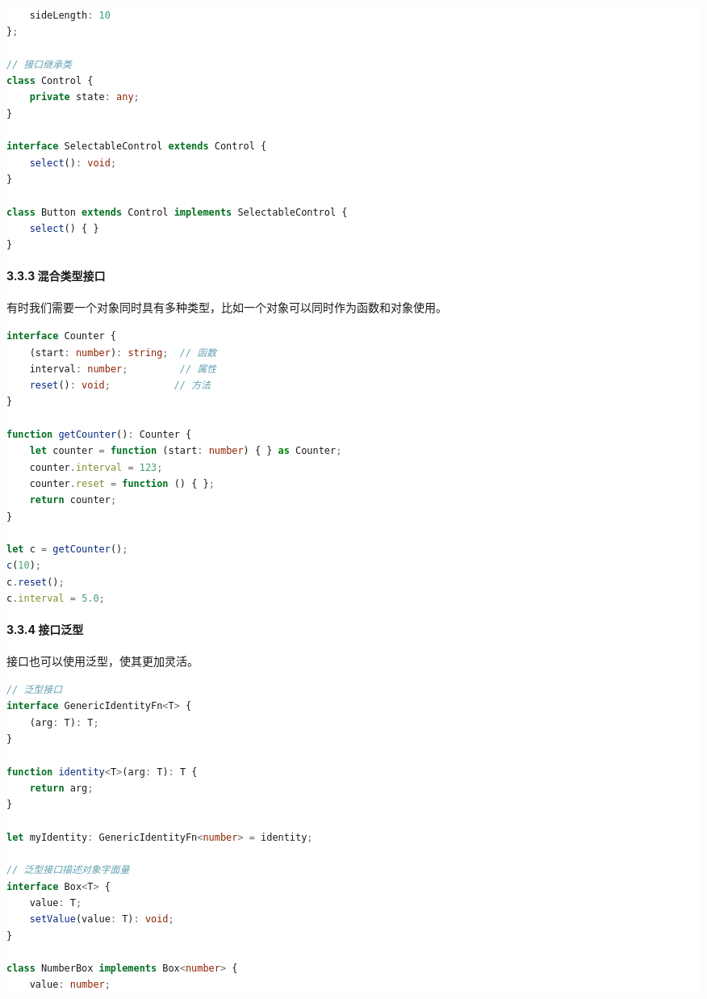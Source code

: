 ```typescript
    sideLength: 10
};

// 接口继承类
class Control {
    private state: any;
}

interface SelectableControl extends Control {
    select(): void;
}

class Button extends Control implements SelectableControl {
    select() { }
}
```

#### 3.3.3 混合类型接口

有时我们需要一个对象同时具有多种类型，比如一个对象可以同时作为函数和对象使用。

```typescript
interface Counter {
    (start: number): string;  // 函数
    interval: number;         // 属性
    reset(): void;           // 方法
}

function getCounter(): Counter {
    let counter = function (start: number) { } as Counter;
    counter.interval = 123;
    counter.reset = function () { };
    return counter;
}

let c = getCounter();
c(10);
c.reset();
c.interval = 5.0;
```

#### 3.3.4 接口泛型

接口也可以使用泛型，使其更加灵活。

```typescript
// 泛型接口
interface GenericIdentityFn<T> {
    (arg: T): T;
}

function identity<T>(arg: T): T {
    return arg;
}

let myIdentity: GenericIdentityFn<number> = identity;

// 泛型接口描述对象字面量
interface Box<T> {
    value: T;
    setValue(value: T): void;
}

class NumberBox implements Box<number> {
    value: number;
```